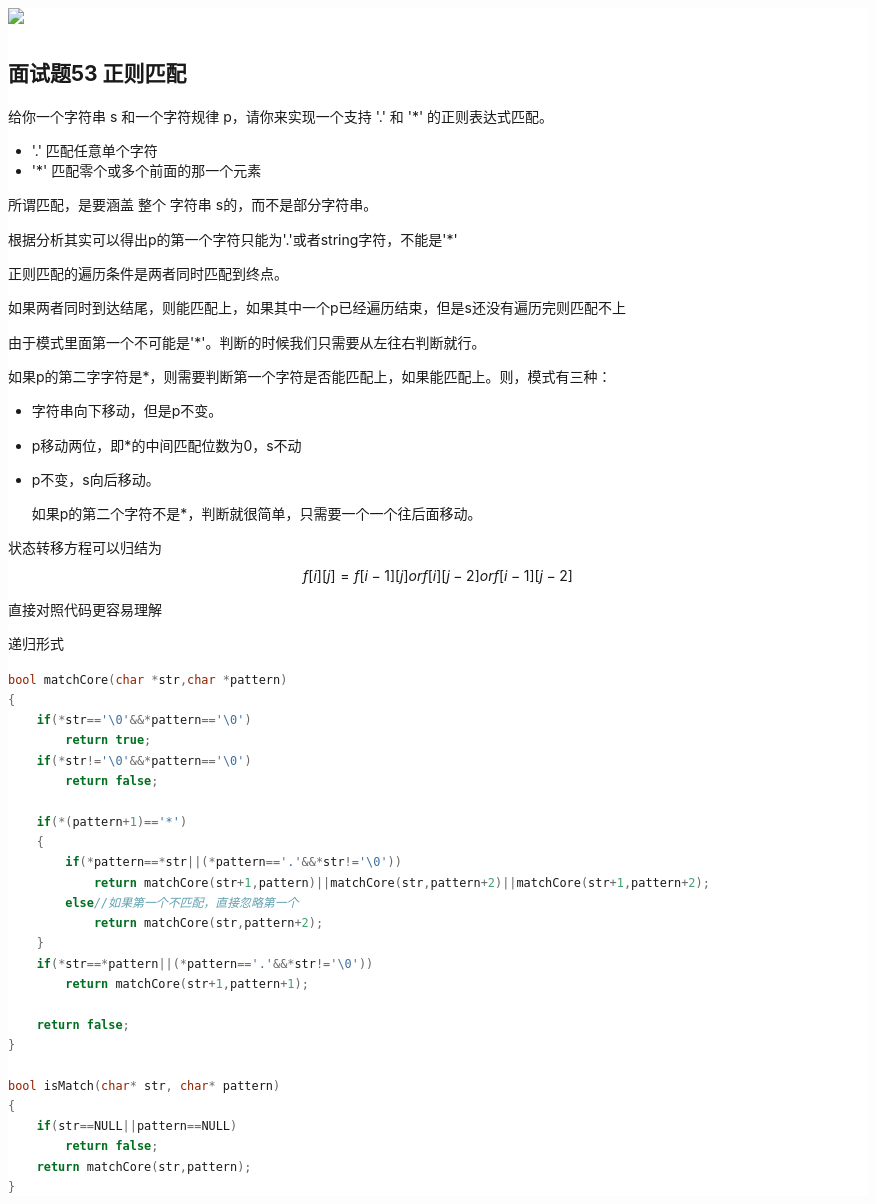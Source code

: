 ![](https://ws1.sinaimg.cn/large/005BVyzmgy1ft3yd60zbfj30ge0apdhk.jpg)

## 面试题53 正则匹配

给你一个字符串 s 和一个字符规律 p，请你来实现一个支持 '.' 和 '*' 的正则表达式匹配。

- '.' 匹配任意单个字符
- '*' 匹配零个或多个前面的那一个元素

所谓匹配，是要涵盖 整个 字符串 s的，而不是部分字符串。

根据分析其实可以得出p的第一个字符只能为'.'或者string字符，不能是'*'

正则匹配的遍历条件是两者同时匹配到终点。

​	如果两者同时到达结尾，则能匹配上，如果其中一个p已经遍历结束，但是s还没有遍历完则匹配不上

​	由于模式里面第一个不可能是'*'。判断的时候我们只需要从左往右判断就行。

​	如果p的第二字字符是*，则需要判断第一个字符是否能匹配上，如果能匹配上。则，模式有三种：

- 字符串向下移动，但是p不变。

- p移动两位，即*的中间匹配位数为0，s不动

- p不变，s向后移动。

  如果p的第二个字符不是*，判断就很简单，只需要一个一个往后面移动。

状态转移方程可以归结为
$$
f[i][j] = f[i-1][j] or f[i][j-2] or f[i-1][j-2]
$$

直接对照代码更容易理解



递归形式

~~~c
bool matchCore(char *str,char *pattern)
{
    if(*str=='\0'&&*pattern=='\0')
        return true;
    if(*str!='\0'&&*pattern=='\0')
        return false;

    if(*(pattern+1)=='*')
    {
        if(*pattern==*str||(*pattern=='.'&&*str!='\0'))
            return matchCore(str+1,pattern)||matchCore(str,pattern+2)||matchCore(str+1,pattern+2);
        else//如果第一个不匹配，直接忽略第一个
            return matchCore(str,pattern+2);
    }
    if(*str==*pattern||(*pattern=='.'&&*str!='\0'))
        return matchCore(str+1,pattern+1);

    return false;
}

bool isMatch(char* str, char* pattern)
{
    if(str==NULL||pattern==NULL)
        return false;
    return matchCore(str,pattern);
}
~~~
